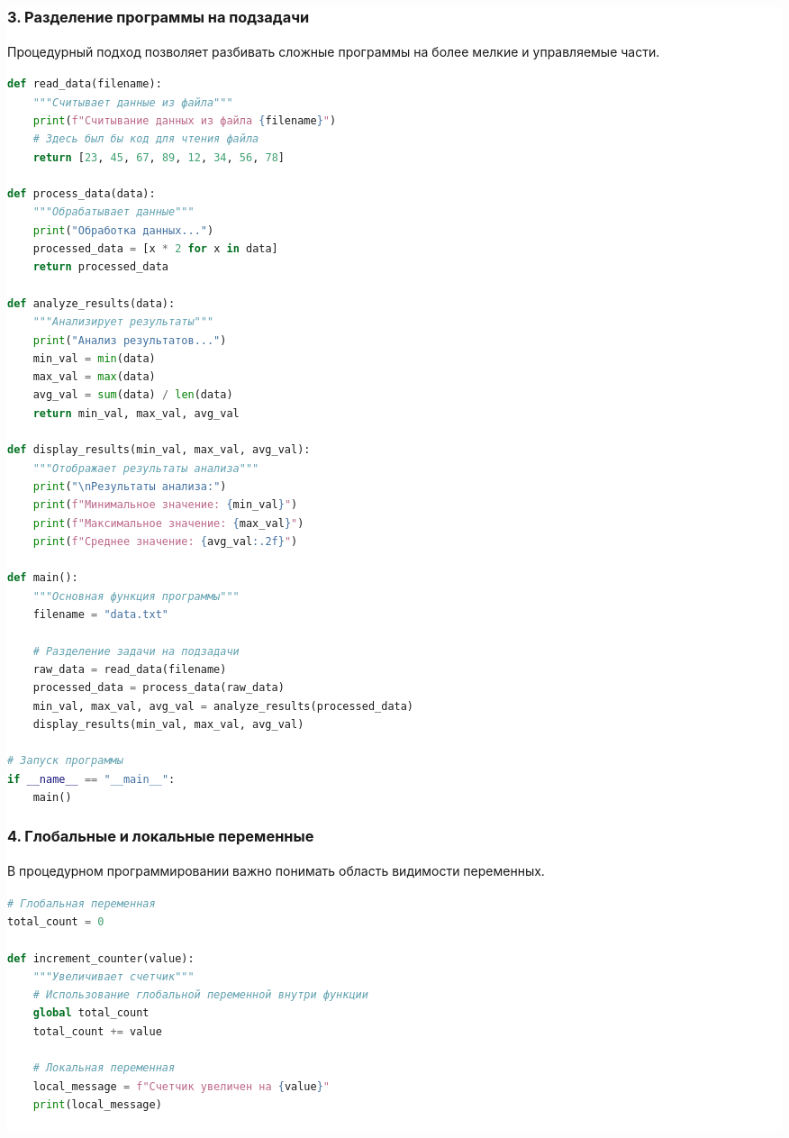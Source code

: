 ### 3. Разделение программы на подзадачи

Процедурный подход позволяет разбивать сложные программы на более мелкие и управляемые части.

```python
def read_data(filename):
    """Считывает данные из файла"""
    print(f"Считывание данных из файла {filename}")
    # Здесь был бы код для чтения файла
    return [23, 45, 67, 89, 12, 34, 56, 78]

def process_data(data):
    """Обрабатывает данные"""
    print("Обработка данных...")
    processed_data = [x * 2 for x in data]
    return processed_data

def analyze_results(data):
    """Анализирует результаты"""
    print("Анализ результатов...")
    min_val = min(data)
    max_val = max(data)
    avg_val = sum(data) / len(data)
    return min_val, max_val, avg_val

def display_results(min_val, max_val, avg_val):
    """Отображает результаты анализа"""
    print("\nРезультаты анализа:")
    print(f"Минимальное значение: {min_val}")
    print(f"Максимальное значение: {max_val}")
    print(f"Среднее значение: {avg_val:.2f}")

def main():
    """Основная функция программы"""
    filename = "data.txt"
    
    # Разделение задачи на подзадачи
    raw_data = read_data(filename)
    processed_data = process_data(raw_data)
    min_val, max_val, avg_val = analyze_results(processed_data)
    display_results(min_val, max_val, avg_val)

# Запуск программы
if __name__ == "__main__":
    main()
```

### 4. Глобальные и локальные переменные

В процедурном программировании важно понимать область видимости переменных.

```python
# Глобальная переменная
total_count = 0

def increment_counter(value):
    """Увеличивает счетчик"""
    # Использование глобальной переменной внутри функции
    global total_count
    total_count += value
    
    # Локальная переменная
    local_message = f"Счетчик увеличен на {value}"
    print(local_message)
    
```
